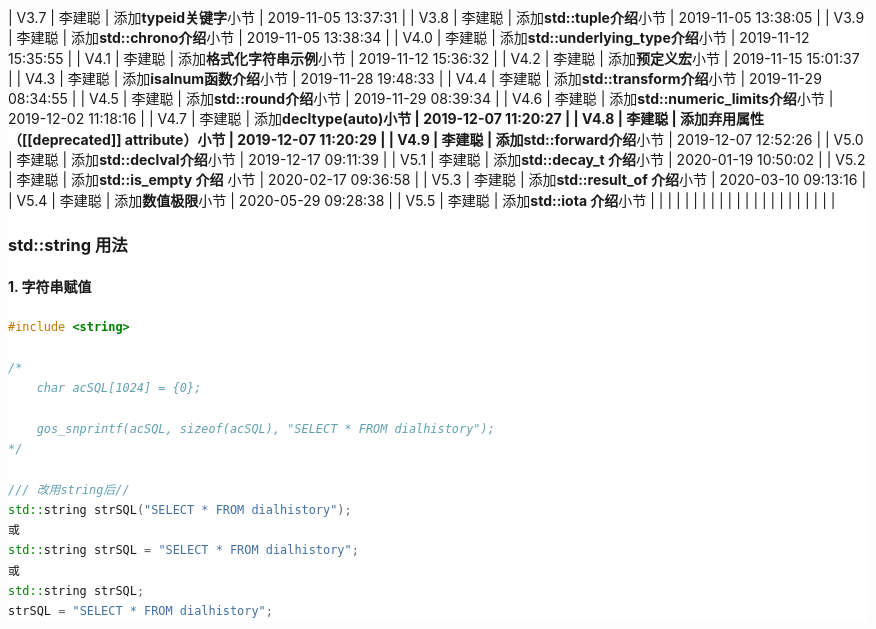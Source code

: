 | V3.7 | 李建聪 | 添加**typeid关键字**小节 | 2019-11-05 13:37:31 |
| V3.8 | 李建聪 | 添加**std::tuple介绍**小节 | 2019-11-05 13:38:05 |
| V3.9 | 李建聪 | 添加**std::chrono介绍**小节 | 2019-11-05 13:38:34 |
| V4.0 | 李建聪 | 添加**std::underlying_type介绍**小节 | 2019-11-12 15:35:55 |
| V4.1 | 李建聪 | 添加**格式化字符串示例**小节 | 2019-11-12 15:36:32 |
| V4.2 | 李建聪 | 添加**预定义宏**小节 | 2019-11-15 15:01:37 |
| V4.3 | 李建聪 | 添加**isalnum函数介绍**小节 | 2019-11-28 19:48:33 |
| V4.4 | 李建聪 | 添加**std::transform介绍**小节 | 2019-11-29 08:34:55 |
| V4.5 | 李建聪 | 添加**std::round介绍**小节 | 2019-11-29 08:39:34 |
| V4.6 | 李建聪 | 添加**std::numeric_limits介绍**小节 | 2019-12-02 11:18:16 |
| V4.7 | 李建聪 | 添加**decltype(auto)**小节 | 2019-12-07 11:20:27 |
| V4.8 | 李建聪 | 添加**弃用属性（[[deprecated]] attribute）**小节 | 2019-12-07 11:20:29 |
| V4.9 | 李建聪 | 添加**std::forward介绍**小节 | 2019-12-07 12:52:26 |
| V5.0 | 李建聪 | 添加**std::declval介绍**小节 | 2019-12-17 09:11:39 |
| V5.1 | 李建聪 | 添加**std::decay_t 介绍**小节 | 2020-01-19 10:50:02 |
| V5.2 | 李建聪 | 添加**std::is_empty 介绍** 小节 | 2020-02-17 09:36:58 |
| V5.3 | 李建聪 | 添加**std::result_of 介绍**小节 | 2020-03-10 09:13:16 |
| V5.4 | 李建聪 | 添加**数值极限**小节 | 2020-05-29 09:28:38 |
| V5.5 | 李建聪 | 添加**std::iota 介绍**小节 |  |
|  |  |  |  |
|  |  |  |  |
|  |  |  |  |
|  |  |  |  |

### std::string 用法

#### 1. 字符串赋值

```c++
#include <string>

/* 
	char acSQL[1024] = {0};
	
	gos_snprintf(acSQL, sizeof(acSQL), "SELECT * FROM dialhistory");
*/

/// 改用string后//
std::string strSQL("SELECT * FROM dialhistory");
或
std::string strSQL = "SELECT * FROM dialhistory";
或
std::string strSQL;
strSQL = "SELECT * FROM dialhistory";
```
